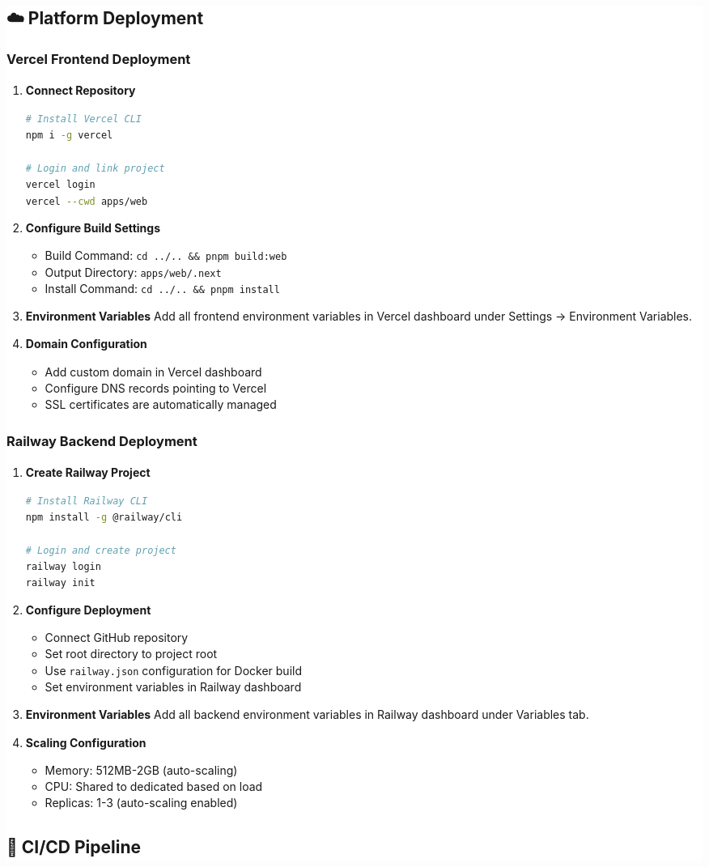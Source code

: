 ## ☁️ Platform Deployment

### Vercel Frontend Deployment

1. **Connect Repository**
   ```bash
   # Install Vercel CLI
   npm i -g vercel
   
   # Login and link project
   vercel login
   vercel --cwd apps/web
   ```

2. **Configure Build Settings**
   - Build Command: `cd ../.. && pnpm build:web`
   - Output Directory: `apps/web/.next`
   - Install Command: `cd ../.. && pnpm install`

3. **Environment Variables**
   Add all frontend environment variables in Vercel dashboard under Settings → Environment Variables.

4. **Domain Configuration**
   - Add custom domain in Vercel dashboard
   - Configure DNS records pointing to Vercel
   - SSL certificates are automatically managed

### Railway Backend Deployment

1. **Create Railway Project**
   ```bash
   # Install Railway CLI
   npm install -g @railway/cli
   
   # Login and create project
   railway login
   railway init
   ```

2. **Configure Deployment**
   - Connect GitHub repository
   - Set root directory to project root
   - Use `railway.json` configuration for Docker build
   - Set environment variables in Railway dashboard

3. **Environment Variables**
   Add all backend environment variables in Railway dashboard under Variables tab.

4. **Scaling Configuration**
   - Memory: 512MB-2GB (auto-scaling)
   - CPU: Shared to dedicated based on load
   - Replicas: 1-3 (auto-scaling enabled)

## 🔄 CI/CD Pipeline

